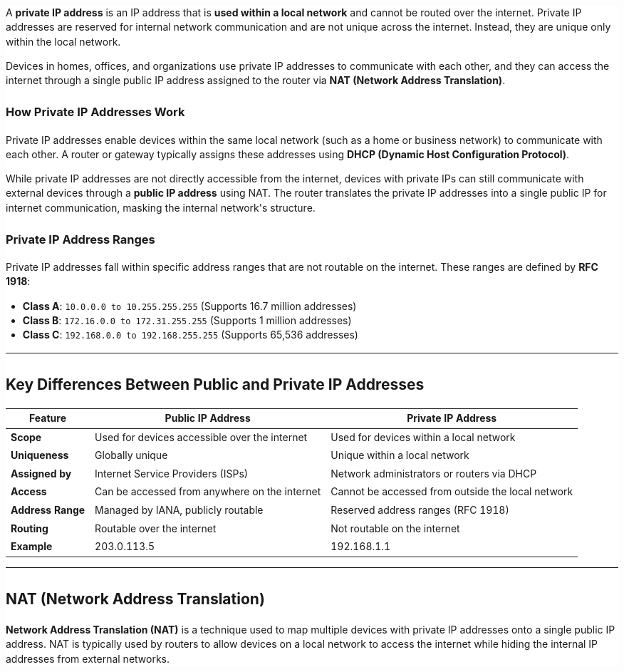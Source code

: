 A **private IP address** is an IP address that is **used within a local network** and cannot be routed over the internet. Private IP addresses are reserved for internal network communication and are not unique across the internet. Instead, they are unique only within the local network.

Devices in homes, offices, and organizations use private IP addresses to communicate with each other, and they can access the internet through a single public IP address assigned to the router via **NAT (Network Address Translation)**.

### How Private IP Addresses Work

Private IP addresses enable devices within the same local network (such as a home or business network) to communicate with each other. A router or gateway typically assigns these addresses using **DHCP (Dynamic Host Configuration Protocol)**.

While private IP addresses are not directly accessible from the internet, devices with private IPs can still communicate with external devices through a **public IP address** using NAT. The router translates the private IP addresses into a single public IP for internet communication, masking the internal network's structure.

### Private IP Address Ranges

Private IP addresses fall within specific address ranges that are not routable on the internet. These ranges are defined by **RFC 1918**:

- **Class A**: `10.0.0.0 to 10.255.255.255` (Supports 16.7 million addresses)
- **Class B**: `172.16.0.0 to 172.31.255.255` (Supports 1 million addresses)
- **Class C**: `192.168.0.0 to 192.168.255.255` (Supports 65,536 addresses)

---

## Key Differences Between Public and Private IP Addresses

| **Feature**                   | **Public IP Address**                      | **Private IP Address**                     |
|--------------------------------|--------------------------------------------|--------------------------------------------|
| **Scope**                      | Used for devices accessible over the internet | Used for devices within a local network    |
| **Uniqueness**                 | Globally unique                            | Unique within a local network              |
| **Assigned by**                | Internet Service Providers (ISPs)          | Network administrators or routers via DHCP |
| **Access**                     | Can be accessed from anywhere on the internet | Cannot be accessed from outside the local network |
| **Address Range**              | Managed by IANA, publicly routable         | Reserved address ranges (RFC 1918)         |
| **Routing**                    | Routable over the internet                 | Not routable on the internet               |
| **Example**                    | 203.0.113.5                                | 192.168.1.1                                |

---

## NAT (Network Address Translation)

**Network Address Translation (NAT)** is a technique used to map multiple devices with private IP addresses onto a single public IP address. NAT is typically used by routers to allow devices on a local network to access the internet while hiding the internal IP addresses from external networks.
